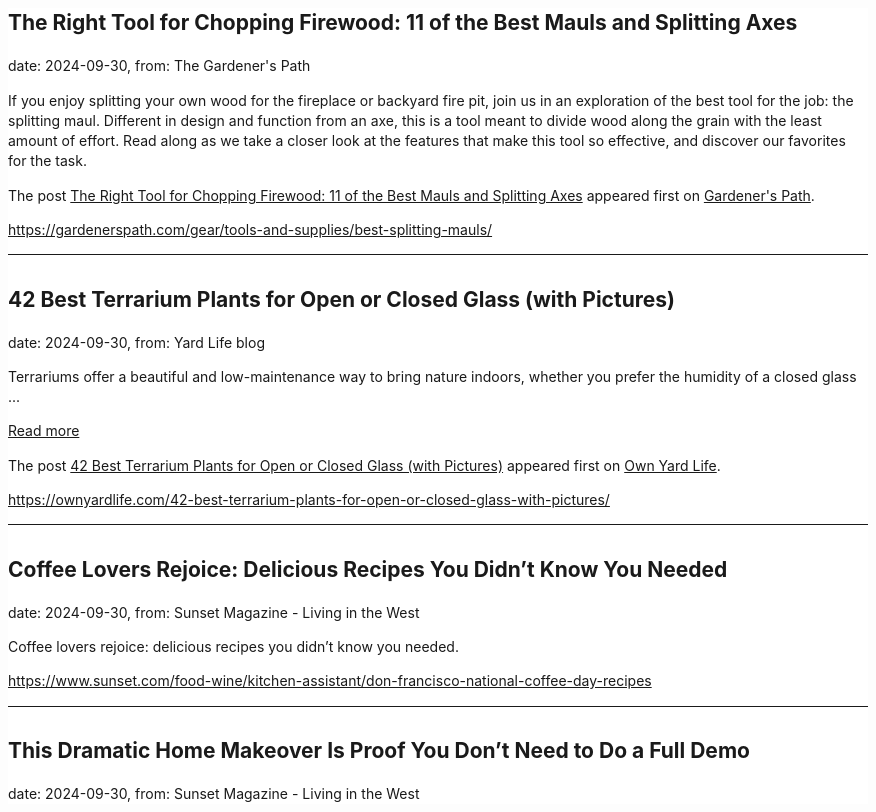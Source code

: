 
## The Right Tool for Chopping Firewood: 11 of the Best Mauls and Splitting Axes

date: 2024-09-30, from: The Gardener's Path

<p>If you enjoy splitting your own wood for the fireplace or backyard fire pit, join us in an exploration of the best tool for the job: the splitting maul. Different in design and function from an axe, this is a tool meant to divide wood along the grain with the least amount of effort. Read along as we take a closer look at the features that make this tool so effective, and discover our favorites for the task.</p>
<p>The post <a href="https://gardenerspath.com/gear/tools-and-supplies/best-splitting-mauls/">The Right Tool for Chopping Firewood: 11 of the Best Mauls and Splitting Axes</a> appeared first on <a href="https://gardenerspath.com">Gardener&#039;s Path</a>.</p>
 

<https://gardenerspath.com/gear/tools-and-supplies/best-splitting-mauls/>

---

## 42 Best Terrarium Plants for Open or Closed Glass (with Pictures)

date: 2024-09-30, from: Yard Life blog

<p>Terrariums offer a beautiful and low-maintenance way to bring nature indoors, whether you prefer the humidity of a closed glass ... </p>
<p class="read-more-container"><a title="42 Best Terrarium Plants for Open or Closed Glass (with Pictures)" class="read-more button" href="https://ownyardlife.com/42-best-terrarium-plants-for-open-or-closed-glass-with-pictures/#more-19979" aria-label="Read more about 42 Best Terrarium Plants for Open or Closed Glass (with Pictures)">Read more</a></p>
<p>The post <a href="https://ownyardlife.com/42-best-terrarium-plants-for-open-or-closed-glass-with-pictures/">42 Best Terrarium Plants for Open or Closed Glass (with Pictures)</a> appeared first on <a href="https://ownyardlife.com">Own Yard Life</a>.</p>
 

<https://ownyardlife.com/42-best-terrarium-plants-for-open-or-closed-glass-with-pictures/>

---

## Coffee Lovers Rejoice: Delicious Recipes You Didn’t Know You Needed

date: 2024-09-30, from: Sunset Magazine - Living in the West

Coffee lovers rejoice: delicious recipes you didn’t know you needed. 

<https://www.sunset.com/food-wine/kitchen-assistant/don-francisco-national-coffee-day-recipes>

---

## This Dramatic Home Makeover Is Proof You Don’t Need to Do a Full Demo

date: 2024-09-30, from: Sunset Magazine - Living in the West
